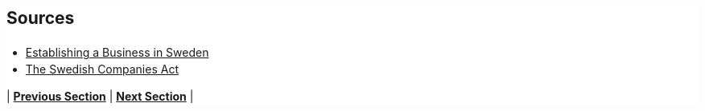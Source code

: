 ## Sources

- [Establishing a Business in Sweden](https://uk.practicallaw.thomsonreuters.com/0-549-8061?transitionType=Default&contextData=(sc.Default)&firstPage=true&comp=pluk&bhcp=1)
- [The Swedish Companies Act](http://law.au.dk/fileadmin/www.asb.dk/omasb/institutter/erhvervsjuridiskinstitut-skjultforgoogle/EMCA/NationalCompaniesActsMemberStates/Sweden/THE_SWEDISH_COMPANIES_ACT.pdf)

| **[Previous Section]( https://neo-project.github.io/global-blockchain-compliance-hub//sweden/sweden-tax-and-auditing-requirements.html)** | **[Next Section]( https://neo-project.github.io/global-blockchain-compliance-hub//sweden/sweden-laws-token-sales.html)** |
